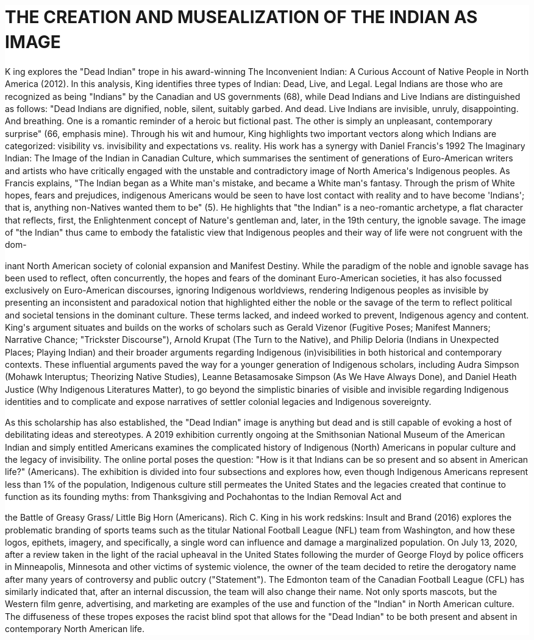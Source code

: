 # **THE CREATION AND MUSEALIZATION OF THE INDIAN AS IMAGE**

K ing explores the "Dead Indian" trope in his award-winning The Inconvenient Indian: A Curious Account of Native People in North America (2012). In this analysis, King identifies three types of Indian: Dead, Live, and Legal. Legal Indians are those who are recognized as being "Indians" by the Canadian and US governments (68), while Dead Indians and Live Indians are distinguished as follows: "Dead Indians are dignified, noble, silent, suitably garbed. And dead. Live Indians are invisible, unruly, disappointing. And breathing. One is a romantic reminder of a heroic but fictional past. The other is simply an unpleasant, contemporary surprise" (66, emphasis mine). Through his wit and humour, King highlights two important vectors along which Indians are categorized: visibility vs. invisibility and expectations vs. reality. His work has a synergy with Daniel Francis's 1992 The Imaginary Indian: The Image of the Indian in Canadian Culture, which summarises the sentiment of generations of Euro-American writers and artists who have critically engaged with the unstable and contradictory image of North America's Indigenous peoples. As Francis explains, "The Indian began as a White man's mistake, and became a White man's fantasy. Through the prism of White hopes, fears and prejudices, indigenous Americans would be seen to have lost contact with reality and to have become 'Indians'; that is, anything non-Natives wanted them to be" (5). He highlights that "the Indian" is a neo-romantic archetype, a flat character that reflects, first, the Enlightenment concept of Nature's gentleman and, later, in the 19th century, the ignoble savage. The image of "the Indian" thus came to embody the fatalistic view that Indigenous peoples and their way of life were not congruent with the dom-

inant North American society of colonial expansion and Manifest Destiny. While the paradigm of the noble and ignoble savage has been used to reflect, often concurrently, the hopes and fears of the dominant Euro-American societies, it has also focussed exclusively on Euro-American discourses, ignoring Indigenous worldviews, rendering Indigenous peoples as invisible by presenting an inconsistent and paradoxical notion that highlighted either the noble or the savage of the term to reflect political and societal tensions in the dominant culture. These terms lacked, and indeed worked to prevent, Indigenous agency and content. King's argument situates and builds on the works of scholars such as Gerald Vizenor (Fugitive Poses; Manifest Manners; Narrative Chance; "Trickster Discourse"), Arnold Krupat (The Turn to the Native), and Philip Deloria (Indians in Unexpected Places; Playing Indian) and their broader arguments regarding Indigenous (in)visibilities in both historical and contemporary contexts. These influential arguments paved the way for a younger generation of Indigenous scholars, including Audra Simpson (Mohawk Interuptus; Theorizing Native Studies), Leanne Betasamosake Simpson (As We Have Always Done), and Daniel Heath Justice (Why Indigenous Literatures Matter), to go beyond the simplistic binaries of visible and invisible regarding Indigenous identities and to complicate and expose narratives of settler colonial legacies and Indigenous sovereignty.

As this scholarship has also established, the "Dead Indian" image is anything but dead and is still capable of evoking a host of debilitating ideas and stereotypes. A 2019 exhibition currently ongoing at the Smithsonian National Museum of the American Indian and simply entitled Americans examines the complicated history of Indigenous (North) Americans in popular culture and the legacy of invisibility. The online portal poses the question: "How is it that Indians can be so present and so absent in American life?" (Americans). The exhibition is divided into four subsections and explores how, even though Indigenous Americans represent less than 1% of the population, Indigenous culture still permeates the United States and the legacies created that continue to function as its founding myths: from Thanksgiving and Pochahontas to the Indian Removal Act and

the Battle of Greasy Grass/ Little Big Horn (Americans). Rich C. King in his work redskins: Insult and Brand (2016) explores the problematic branding of sports teams such as the titular National Football League (NFL) team from Washington, and how these logos, epithets, imagery, and specifically, a single word can influence and damage a marginalized population. On July 13, 2020, after a review taken in the light of the racial upheaval in the United States following the murder of George Floyd by police officers in Minneapolis, Minnesota and other victims of systemic violence, the owner of the team decided to retire the derogatory name after many years of controversy and public outcry ("Statement"). The Edmonton team of the Canadian Football League (CFL) has similarly indicated that, after an internal discussion, the team will also change their name. Not only sports mascots, but the Western film genre, advertising, and marketing are examples of the use and function of the "Indian" in North American culture. The diffuseness of these tropes exposes the racist blind spot that allows for the "Dead Indian" to be both present and absent in contemporary North American life.
